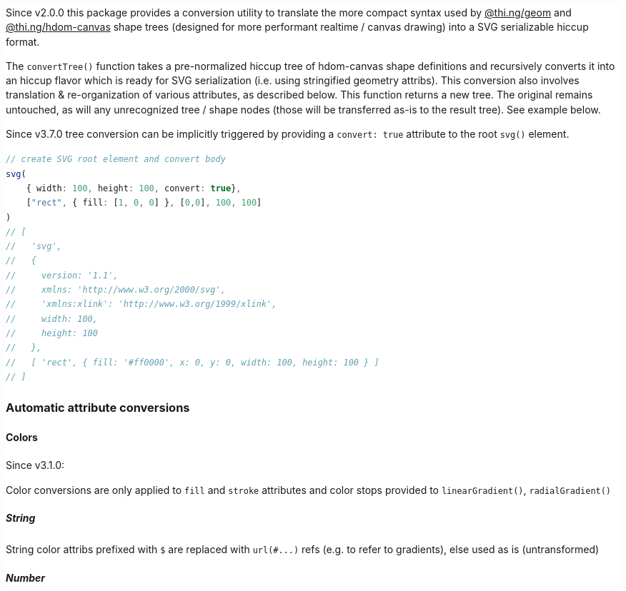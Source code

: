 Since v2.0.0 this package provides a conversion utility to translate the
more compact syntax used by
[@thi.ng/geom](https://github.com/thi-ng/umbrella/tree/develop/packages/geom)
and
[@thi.ng/hdom-canvas](https://github.com/thi-ng/umbrella/tree/develop/packages/hdom-canvas)
shape trees (designed for more performant realtime / canvas drawing) into
a SVG serializable hiccup format.

The `convertTree()` function takes a pre-normalized hiccup tree of
hdom-canvas shape definitions and recursively converts it into an hiccup
flavor which is ready for SVG serialization (i.e. using stringified
geometry attribs). This conversion also involves translation &
re-organization of various attributes, as described below. This function
returns a new tree. The original remains untouched, as will any
unrecognized tree / shape nodes (those will be transferred as-is to the
result tree). See example below.

Since v3.7.0 tree conversion can be implicitly triggered by providing a
`convert: true` attribute to the root `svg()` element.

```ts
// create SVG root element and convert body
svg(
    { width: 100, height: 100, convert: true},
    ["rect", { fill: [1, 0, 0] }, [0,0], 100, 100]
)
// [
//   'svg',
//   {
//     version: '1.1',
//     xmlns: 'http://www.w3.org/2000/svg',
//     'xmlns:xlink': 'http://www.w3.org/1999/xlink',
//     width: 100,
//     height: 100
//   },
//   [ 'rect', { fill: '#ff0000', x: 0, y: 0, width: 100, height: 100 } ]
// ]
```

### Automatic attribute conversions

#### Colors

Since v3.1.0:

Color conversions are only applied to `fill` and `stroke` attributes and
color stops provided to `linearGradient()`, `radialGradient()`

##### String

String color attribs prefixed with `$` are replaced with `url(#...)`
refs (e.g. to refer to  gradients), else used as is (untransformed)

##### Number
